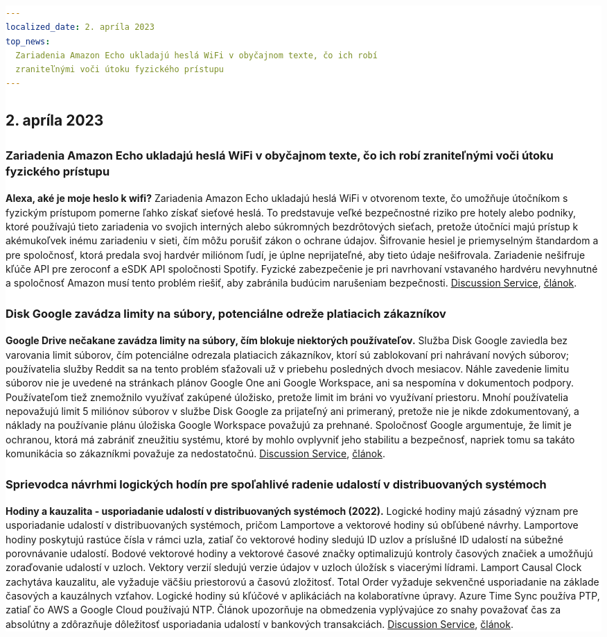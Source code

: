 ```yaml
---
localized_date: 2. apríla 2023
top_news:
  Zariadenia Amazon Echo ukladajú heslá WiFi v obyčajnom texte, čo ich robí
  zraniteľnými voči útoku fyzického prístupu
---
```




## 2. apríla 2023

### Zariadenia Amazon Echo ukladajú heslá WiFi v obyčajnom texte, čo ich robí zraniteľnými voči útoku fyzického prístupu

**Alexa, aké je moje heslo k wifi?**
Zariadenia Amazon Echo ukladajú heslá WiFi v otvorenom texte, čo umožňuje útočníkom s fyzickým prístupom pomerne ľahko získať sieťové heslá. To predstavuje veľké bezpečnostné riziko pre hotely alebo podniky, ktoré používajú tieto zariadenia vo svojich interných alebo súkromných bezdrôtových sieťach, pretože útočníci majú prístup k akémukoľvek inému zariadeniu v sieti, čím môžu porušiť zákon o ochrane údajov. Šifrovanie hesiel je priemyselným štandardom a pre spoločnosť, ktorá predala svoj hardvér miliónom ľudí, je úplne neprijateľné, aby tieto údaje nešifrovala. Zariadenie nešifruje kľúče API pre zeroconf a eSDK API spoločnosti Spotify. Fyzické zabezpečenie je pri navrhovaní vstavaného hardvéru nevyhnutné a spoločnosť Amazon musí tento problém riešiť, aby zabránila budúcim narušeniam bezpečnosti.
[Discussion Service](http://news.ycombinator.com/item?id=35399590), [článok](https://dragon863.github.io/blog/alexa.html).

### Disk Google zavádza limity na súbory, potenciálne odreže platiacich zákazníkov

**Google Drive nečakane zavádza limity na súbory, čím blokuje niektorých používateľov.**
Služba Disk Google zaviedla bez varovania limit súborov, čím potenciálne odrezala platiacich zákazníkov, ktorí sú zablokovaní pri nahrávaní nových súborov; používatelia služby Reddit sa na tento problém sťažovali už v priebehu posledných dvoch mesiacov. Náhle zavedenie limitu súborov nie je uvedené na stránkach plánov Google One ani Google Workspace, ani sa nespomína v dokumentoch podpory. Používateľom tiež znemožnilo využívať zakúpené úložisko, pretože limit im bráni vo využívaní priestoru. Mnohí používatelia nepovažujú limit 5 miliónov súborov v službe Disk Google za prijateľný ani primeraný, pretože nie je nikde zdokumentovaný, a náklady na používanie plánu úložiska Google Workspace považujú za prehnané. Spoločnosť Google argumentuje, že limit je ochranou, ktorá má zabrániť zneužitiu systému, ktoré by mohlo ovplyvniť jeho stabilitu a bezpečnosť, napriek tomu sa takáto komunikácia so zákazníkmi považuje za nedostatočnú.
[Discussion Service](http://news.ycombinator.com/item?id=35397071), [článok](https://arstechnica.com/gadgets/2023/03/google-drive-does-a-surprise-rollout-of-file-limits-locking-out-some-users/).

### Sprievodca návrhmi logických hodín pre spoľahlivé radenie udalostí v distribuovaných systémoch

**Hodiny a kauzalita - usporiadanie udalostí v distribuovaných systémoch (2022).**
Logické hodiny majú zásadný význam pre usporiadanie udalostí v distribuovaných systémoch, pričom Lamportove a vektorové hodiny sú obľúbené návrhy. Lamportove hodiny poskytujú rastúce čísla v rámci uzla, zatiaľ čo vektorové hodiny sledujú ID uzlov a príslušné ID udalostí na súbežné porovnávanie udalostí. Bodové vektorové hodiny a vektorové časové značky optimalizujú kontroly časových značiek a umožňujú zoraďovanie udalostí v uzloch. Vektory verzií sledujú verzie údajov v uzloch úložísk s viacerými lídrami. Lamport Causal Clock zachytáva kauzalitu, ale vyžaduje väčšiu priestorovú a časovú zložitosť. Total Order vyžaduje sekvenčné usporiadanie na základe časových a kauzálnych vzťahov. Logické hodiny sú kľúčové v aplikáciách na kolaboratívne úpravy. Azure Time Sync používa PTP, zatiaľ čo AWS a Google Cloud používajú NTP. Článok upozorňuje na obmedzenia vyplývajúce zo snahy považovať čas za absolútny a zdôrazňuje dôležitosť usporiadania udalostí v bankových transakciách.
[Discussion Service](http://news.ycombinator.com/item?id=35399603), [článok](https://www.exhypothesi.com/clocks-and-causality/).
